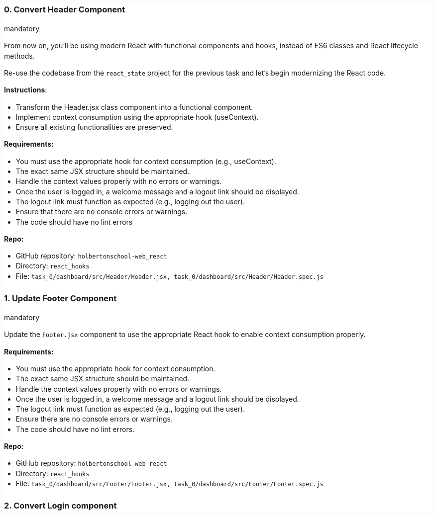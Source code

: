 ### 0\. Convert Header Component

mandatory

From now on, you’ll be using modern React with functional components and hooks, instead of ES6 classes and React lifecycle methods.

Re-use the codebase from the `react_state` project for the previous task and let’s begin modernizing the React code.

**Instructions**:

*   Transform the Header.jsx class component into a functional component.
*   Implement context consumption using the appropriate hook (useContext).
*   Ensure all existing functionalities are preserved.



**Requirements:**

*   You must use the appropriate hook for context consumption (e.g., useContext).
*   The exact same JSX structure should be maintained.
*   Handle the context values properly with no errors or warnings.
*   Once the user is logged in, a welcome message and a logout link should be displayed.
*   The logout link must function as expected (e.g., logging out the user).
*   Ensure that there are no console errors or warnings.
*   The code should have no lint errors

**Repo:**

*   GitHub repository: `holbertonschool-web_react`
*   Directory: `react_hooks`
*   File: `task_0/dashboard/src/Header/Header.jsx, task_0/dashboard/src/Header/Header.spec.js`

### 1\. Update Footer Component

mandatory

Update the `Footer.jsx` component to use the appropriate React hook to enable context consumption properly.

**Requirements:**

*   You must use the appropriate hook for context consumption.
*   The exact same JSX structure should be maintained.
*   Handle the context values properly with no errors or warnings.
*   Once the user is logged in, a welcome message and a logout link should be displayed.
*   The logout link must function as expected (e.g., logging out the user).
*   Ensure there are no console errors or warnings.
*   The code should have no lint errors.

**Repo:**

*   GitHub repository: `holbertonschool-web_react`
*   Directory: `react_hooks`
*   File: `task_0/dashboard/src/Footer/Footer.jsx, task_0/dashboard/src/Footer/Footer.spec.js`

### 2\. Convert Login component
